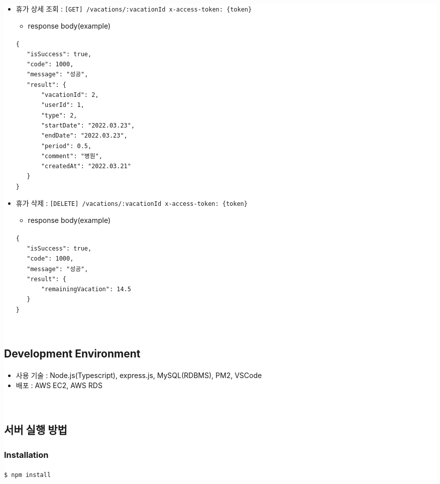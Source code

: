 - 휴가 상세 조회  : `[GET] /vacations/:vacationId x-access-token: {token}`
    
    - response body(example)
    
    ```
    {
       "isSuccess": true,
       "code": 1000,
       "message": "성공",
       "result": {
           "vacationId": 2,
           "userId": 1,
           "type": 2,
           "startDate": "2022.03.23",
           "endDate": "2022.03.23",
           "period": 0.5,
           "comment": "병원",
           "createdAt": "2022.03.21"
       }
   }
    ```

- 휴가 삭제  : `[DELETE] /vacations/:vacationId x-access-token: {token}`
    
    - response body(example)
    
    ```
    {
       "isSuccess": true,
       "code": 1000,
       "message": "성공",
       "result": {
           "remainingVacation": 14.5
       }
   }
    ```





<br>



## Development Environment
- 사용 기술 : Node.js(Typescript), express.js, MySQL(RDBMS), PM2, VSCode
- 배포 : AWS EC2, AWS RDS 

<br>

## **서버 실행 방법**
### Installation

```bash
$ npm install
```
